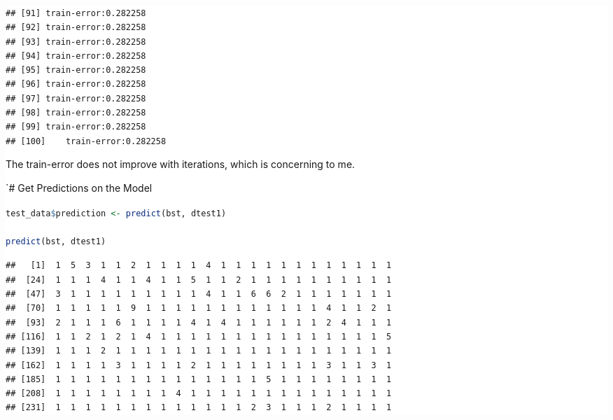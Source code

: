     ## [91] train-error:0.282258 
    ## [92] train-error:0.282258 
    ## [93] train-error:0.282258 
    ## [94] train-error:0.282258 
    ## [95] train-error:0.282258 
    ## [96] train-error:0.282258 
    ## [97] train-error:0.282258 
    ## [98] train-error:0.282258 
    ## [99] train-error:0.282258 
    ## [100]    train-error:0.282258

The train-error does not improve with iterations, which is concerning to me.

\`\# Get Predictions on the Model

``` r
test_data$prediction <- predict(bst, dtest1)

predict(bst, dtest1)
```

    ##   [1]  1  5  3  1  1  2  1  1  1  1  4  1  1  1  1  1  1  1  1  1  1  1  1
    ##  [24]  1  1  1  4  1  1  4  1  1  5  1  1  2  1  1  1  1  1  1  1  1  1  1
    ##  [47]  3  1  1  1  1  1  1  1  1  1  4  1  1  6  6  2  1  1  1  1  1  1  1
    ##  [70]  1  1  1  1  1  9  1  1  1  1  1  1  1  1  1  1  1  1  4  1  1  2  1
    ##  [93]  2  1  1  1  6  1  1  1  1  4  1  4  1  1  1  1  1  1  2  4  1  1  1
    ## [116]  1  1  2  1  2  1  4  1  1  1  1  1  1  1  1  1  1  1  1  1  1  1  5
    ## [139]  1  1  1  2  1  1  1  1  1  1  1  1  1  1  1  1  1  1  1  1  1  1  1
    ## [162]  1  1  1  1  3  1  1  1  1  2  1  1  1  1  1  1  1  1  3  1  1  3  1
    ## [185]  1  1  1  1  1  1  1  1  1  1  1  1  1  1  5  1  1  1  1  1  1  1  1
    ## [208]  1  1  1  1  1  1  1  1  4  1  1  1  1  1  1  1  1  1  1  1  1  1  1
    ## [231]  1  1  1  1  1  1  1  1  1  1  1  1  1  2  3  1  1  1  2  1  1  1  1